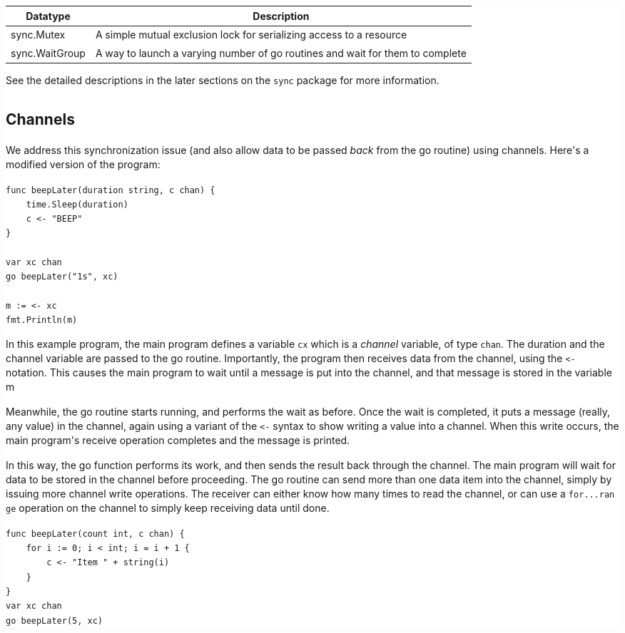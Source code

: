 | Datatype | Description |
|----------|-------------|
| sync.Mutex | A simple mutual exclusion lock for serializing access to a resource |
| sync.WaitGroup | A way to launch a varying number of go routines and wait for them to complete |

See the detailed descriptions in the later sections on the `sync` package
for more information.

## Channels

We address this synchronization issue (and also allow data to be
passed _back_ from the go routine) using channels. Here's a modified
version of the program:

    func beepLater(duration string, c chan) {
        time.Sleep(duration)
        c <- "BEEP"
    }

    var xc chan
    go beepLater("1s", xc)

    m := <- xc
    fmt.Println(m)

In this example program, the main program defines a variable `cx` which
is a _channel_ variable, of type `chan`. The duration and the channel
variable are passed to the go routine. Importantly, the program then
receives data from the channel, using the `<-` notation. This causes the
main program to wait until a message is put into the channel, and that
message is stored in the variable m

Meanwhile, the go routine starts running, and performs the wait as
before. Once the wait is completed, it puts a message (really, any
value) in the channel, again using a variant of the `<-` syntax to
show writing a value into a channel.  When this write occurs, the
main program's receive operation completes and the message is
printed.

In this way, the go function performs its work, and then sends the
result back through the channel. The main program will wait for data
to be stored in the channel before proceeding. The go routine can
send more than one data item into the channel, simply by issuing
more channel write operations. The receiver can either know how
many times to read the channel, or can use a `for...range` operation
on the channel to simply keep receiving data until done.

    func beepLater(count int, c chan) {
        for i := 0; i < int; i = i + 1 {
            c <- "Item " + string(i)
        }
    }
    var xc chan
    go beepLater(5, xc)
